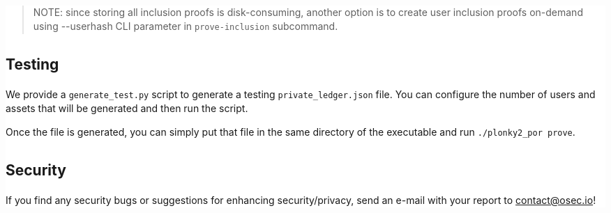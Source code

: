 
> NOTE: since storing all inclusion proofs is disk-consuming, another option is to create user inclusion proofs on-demand using --userhash CLI parameter in `prove-inclusion` subcommand.

## Testing

We provide a `generate_test.py` script to generate a testing `private_ledger.json` file. You can configure the number of users and assets that will be generated and then run the script. 

Once the file is generated, you can simply put that file in the same directory of the executable and run `./plonky2_por prove`.

## Security

If you find any security bugs or suggestions for enhancing security/privacy, send an e-mail with your report to contact@osec.io!
